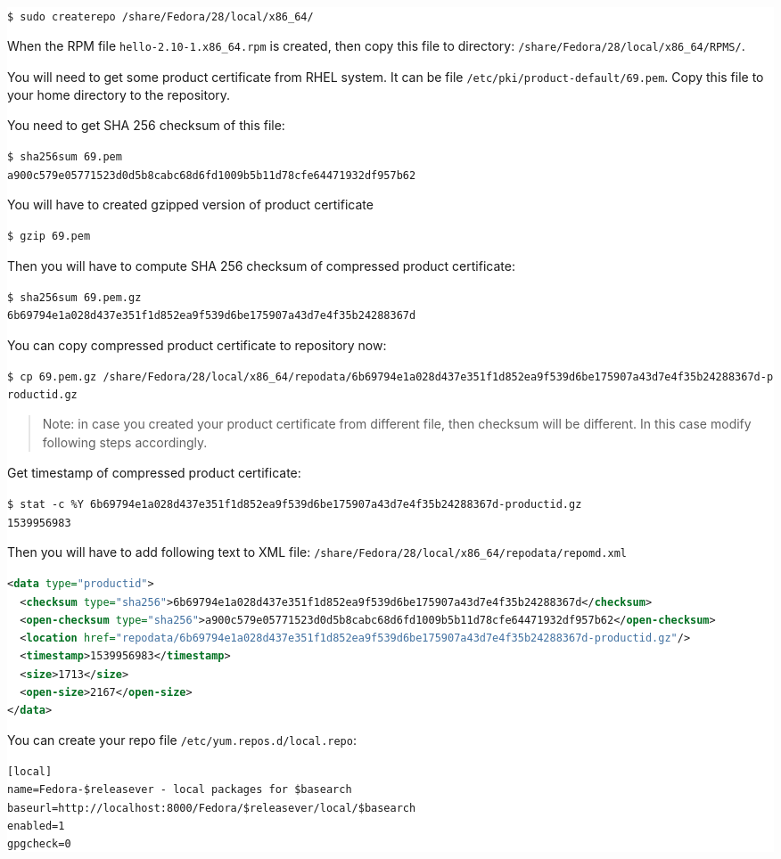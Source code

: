     $ sudo createrepo /share/Fedora/28/local/x86_64/

When the RPM file `hello-2.10-1.x86_64.rpm` is created, then copy this
file to directory: `/share/Fedora/28/local/x86_64/RPMS/`.

You will need to get some product certificate from RHEL system. It can be file
`/etc/pki/product-default/69.pem`. Copy this file to your home directory to
the repository.

You need to get SHA 256 checksum of this file:

    $ sha256sum 69.pem
    a900c579e05771523d0d5b8cabc68d6fd1009b5b11d78cfe64471932df957b62

You will have to created gzipped version of product certificate

    $ gzip 69.pem

Then you will have to compute SHA 256 checksum of compressed product
certificate:

    $ sha256sum 69.pem.gz
    6b69794e1a028d437e351f1d852ea9f539d6be175907a43d7e4f35b24288367d

You can copy compressed product certificate to repository now:

    $ cp 69.pem.gz /share/Fedora/28/local/x86_64/repodata/6b69794e1a028d437e351f1d852ea9f539d6be175907a43d7e4f35b24288367d-productid.gz

> Note: in case you created your product certificate from different file,
then checksum will be different. In this case modify following steps accordingly.

Get timestamp of compressed product certificate:

    $ stat -c %Y 6b69794e1a028d437e351f1d852ea9f539d6be175907a43d7e4f35b24288367d-productid.gz
    1539956983

Then you will have to add following text to XML file:
`/share/Fedora/28/local/x86_64/repodata/repomd.xml`

```xml
<data type="productid">
  <checksum type="sha256">6b69794e1a028d437e351f1d852ea9f539d6be175907a43d7e4f35b24288367d</checksum>
  <open-checksum type="sha256">a900c579e05771523d0d5b8cabc68d6fd1009b5b11d78cfe64471932df957b62</open-checksum>
  <location href="repodata/6b69794e1a028d437e351f1d852ea9f539d6be175907a43d7e4f35b24288367d-productid.gz"/>
  <timestamp>1539956983</timestamp>
  <size>1713</size>
  <open-size>2167</open-size>
</data>
```

You can create your repo file `/etc/yum.repos.d/local.repo`:

```
[local]
name=Fedora-$releasever - local packages for $basearch
baseurl=http://localhost:8000/Fedora/$releasever/local/$basearch
enabled=1
gpgcheck=0
```
